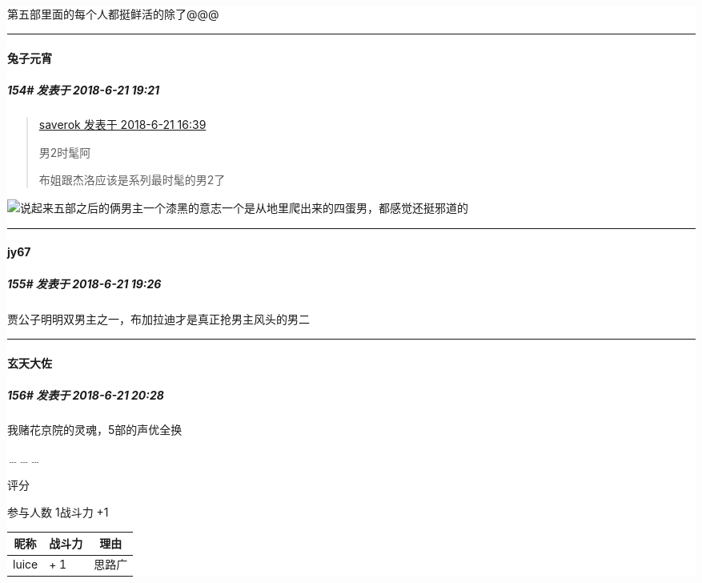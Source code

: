 第五部里面的每个人都挺鲜活的除了@@@







*****

####  兔子元宵  
##### 154#       发表于 2018-6-21 19:21



<blockquote><a href="httphttps://bbs.saraba1st.com/2b/forum.php?mod=redirect&amp;goto=findpost&amp;pid=40067436&amp;ptid=1574553" target="_blank">saverok 发表于 2018-6-21 16:39</a>

男2时髦阿


布姐跟杰洛应该是系列最时髦的男2了</blockquote>
<img src="https://static.saraba1st.com/image/smiley/face2017/067.png" referrerpolicy="no-referrer">说起来五部之后的俩男主一个漆黑的意志一个是从地里爬出来的四蛋男，都感觉还挺邪道的







*****

####  jy67  
##### 155#       发表于 2018-6-21 19:26




贾公子明明双男主之一，布加拉迪才是真正抢男主风头的男二







*****

####  玄天大佐  
##### 156#       发表于 2018-6-21 20:28




我赌花京院的灵魂，5部的声优全换 ​​​​



﹍﹍﹍

评分





 参与人数 1战斗力 +1

|昵称|战斗力|理由|
|----|---|---|
| luice| + 1|思路广|
